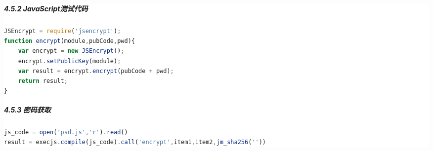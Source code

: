 ##### 4.5.2  JavaScript测试代码

```javascript
JSEncrypt = require('jsencrypt');
function encrypt(module,pubCode,pwd){
	var encrypt = new JSEncrypt();
    encrypt.setPublicKey(module);
    var result = encrypt.encrypt(pubCode + pwd);
    return result;
}
```

##### 4.5.3 密码获取

```javascript
js_code = open('psd.js','r').read()
result = execjs.compile(js_code).call('encrypt',item1,item2,jm_sha256(''))
```



